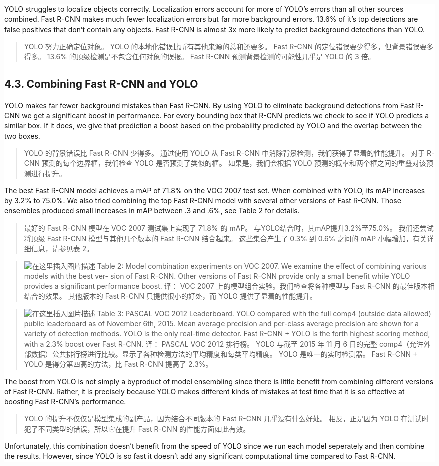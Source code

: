 YOLO struggles to localize objects correctly. Localization errors account for more of YOLO’s errors than all other sources combined. Fast R-CNN makes much fewer localization errors but far more background errors. 13.6% of it’s top detections are false positives that don’t contain any objects. Fast R-CNN is almost 3x more likely to predict background detections than YOLO.

> YOLO 努力正确定位对象。 YOLO 的本地化错误比所有其他来源的总和还要多。 Fast R-CNN 的定位错误要少得多，但背景错误要多得多。 13.6% 的顶级检测是不包含任何对象的误报。 Fast R-CNN 预测背景检测的可能性几乎是 YOLO 的 3 倍。

## 4.3. Combining Fast R-CNN and YOLO

YOLO makes far fewer background mistakes than Fast R-CNN. By using YOLO to eliminate background detections from Fast R-CNN we get a significant boost in performance. For every bounding box that R-CNN predicts we check to see if YOLO predicts a similar box. If it does, we give that prediction a boost based on the probability predicted by YOLO and the overlap between the two boxes.

> YOLO 的背景错误比 Fast R-CNN 少得多。 通过使用 YOLO 从 Fast R-CNN 中消除背景检测，我们获得了显着的性能提升。 对于 R-CNN 预测的每个边界框，我们检查 YOLO 是否预测了类似的框。 如果是，我们会根据 YOLO 预测的概率和两个框之间的重叠对该预测进行提升。

The best Fast R-CNN model achieves a mAP of 71.8% on the VOC 2007 test set. When combined with YOLO, its mAP increases by 3.2% to 75.0%. We also tried combining the top Fast R-CNN model with several other versions of Fast R-CNN. Those ensembles produced small increases in mAP between .3 and .6%, see Table 2 for details.

> 最好的 Fast R-CNN 模型在 VOC 2007 测试集上实现了 71.8% 的 mAP。 与YOLO结合时，其mAP提升3.2%至75.0%。 我们还尝试将顶级 Fast R-CNN 模型与其他几个版本的 Fast R-CNN 结合起来。 这些集合产生了 0.3% 到 0.6% 之间的 mAP 小幅增加，有关详细信息，请参见表 2。

> ![在这里插入图片描述](https://img-blog.csdnimg.cn/eb9cf734e6ba4e488154444f001a34ac.png?x-oss-process=image/watermark,type_ZHJvaWRzYW5zZmFsbGJhY2s,shadow_50,text_Q1NETiBA5omT56CB55qE6Zi_6YCa,size_19,color_FFFFFF,t_70,g_se,x_16#pic_center)
>  Table 2: Model combination experiments on VOC 2007. We examine the effect of combining various models with the best ver- sion of Fast R-CNN. Other versions of Fast R-CNN provide only a small benefit while YOLO provides a significant performance boost.
>  译：
>  VOC 2007 上的模型组合实验。我们检查将各种模型与 Fast R-CNN 的最佳版本相结合的效果。 其他版本的 Fast R-CNN 只提供很小的好处，而 YOLO 提供了显着的性能提升。

> ![在这里插入图片描述](https://img-blog.csdnimg.cn/b3cd0b5fbed9471db79ac0e38515563e.png?x-oss-process=image/watermark,type_ZHJvaWRzYW5zZmFsbGJhY2s,shadow_50,text_Q1NETiBA5omT56CB55qE6Zi_6YCa,size_20,color_FFFFFF,t_70,g_se,x_16#pic_center)
> Table 3: PASCAL VOC 2012 Leaderboard. YOLO compared with the full comp4 (outside data allowed) public leaderboard as of November 6th, 2015. Mean average precision and per-class average precision are shown for a variety of detection methods. YOLO is the only real-time detector. Fast R-CNN + YOLO is the forth highest scoring method, with a 2.3% boost over Fast R-CNN.
> 译：
> PASCAL VOC 2012 排行榜。 YOLO 与截至 2015 年 11 月 6 日的完整 comp4（允许外部数据）公共排行榜进行比较。显示了各种检测方法的平均精度和每类平均精度。 YOLO 是唯一的实时检测器。 Fast R-CNN + YOLO 是得分第四高的方法，比 Fast R-CNN 提高了 2.3%。

The boost from YOLO is not simply a byproduct of model ensembling since there is little benefit from combining different versions of Fast R-CNN. Rather, it is precisely because YOLO makes different kinds of mistakes at test time that it is so effective at boosting Fast R-CNN’s performance.

> YOLO 的提升不仅仅是模型集成的副产品，因为结合不同版本的 Fast R-CNN 几乎没有什么好处。 相反，正是因为 YOLO 在测试时犯了不同类型的错误，所以它在提升 Fast R-CNN 的性能方面如此有效。

Unfortunately, this combination doesn’t benefit from the speed of YOLO since we run each model seperately and then combine the results. However, since YOLO is so fast it doesn’t add any significant computational time compared to Fast R-CNN.

